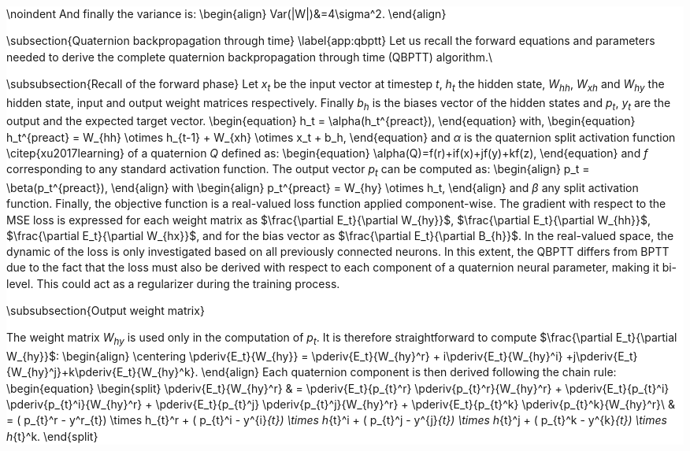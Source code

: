 \noindent
And finally the variance is:
\begin{align}
	Var(|W|)&=4\sigma^2.
\end{align}





\subsection{Quaternion backpropagation through time}
\label{app:qbptt}
Let us recall the forward equations and parameters needed to derive the complete quaternion backpropagation through time (QBPTT) algorithm.\\

\subsubsection{Recall of the forward phase}
Let $x_t$ be the input vector at timestep $t$, $h_t$ the hidden state, $W_{hh}$, $W_{xh}$ and  $W_{hy}$ the hidden state, input and output weight matrices respectively. Finally $b_h$ is the biases vector of the hidden states and $p_t$, $y_t$ are the output and the expected target vector.
\begin{equation}
    h_t = \alpha(h_t^{preact}),
\end{equation}
with,
\begin{equation}
    h_t^{preact} = W_{hh} \otimes h_{t-1} + W_{xh} \otimes x_t + b_h,
\end{equation}
and $\alpha$ is the quaternion split activation function \citep{xu2017learning} of a quaternion $Q$ defined as:
\begin{equation}
\alpha(Q)=f(r)+if(x)+jf(y)+kf(z),
\end{equation}
and $f$ corresponding to any standard activation function. The output vector $p_t$ can be computed as:
\begin{align}
    p_t = \beta(p_t^{preact}), 
\end{align}
with
\begin{align}
    p_t^{preact} = W_{hy} \otimes h_t,
\end{align}
and $\beta$ any split activation function. Finally, the objective function is a real-valued loss function applied component-wise. The gradient with respect to the MSE loss is expressed for each weight matrix as $\frac{\partial E_t}{\partial W_{hy}}$, $\frac{\partial E_t}{\partial W_{hh}}$, $\frac{\partial E_t}{\partial W_{hx}}$, and for the bias vector as $\frac{\partial E_t}{\partial B_{h}}$. In the real-valued space, the dynamic of the loss is only investigated based on all previously connected neurons. In this extent, the QBPTT differs from BPTT due to the fact that the loss must also be derived with respect to each component of a quaternion neural parameter, making it bi-level. This could act as a regularizer during the training process.  

\subsubsection{Output weight matrix}

The weight matrix $W_{hy}$ is used only in the computation of $p_t$. It is therefore straightforward to compute $\frac{\partial E_t}{\partial W_{hy}}$:
\begin{align}
\centering
\pderiv{E_t}{W_{hy}} = \pderiv{E_t}{W_{hy}^r} + i\pderiv{E_t}{W_{hy}^i} +j\pderiv{E_t}{W_{hy}^j}+k\pderiv{E_t}{W_{hy}^k}.
\end{align}
Each quaternion component is then derived following the chain rule:
\begin{equation}
\begin{split}
\pderiv{E_t}{W_{hy}^r} & = \pderiv{E_t}{p_{t}^r} \pderiv{p_{t}^r}{W_{hy}^r} + \pderiv{E_t}{p_{t}^i} \pderiv{p_{t}^i}{W_{hy}^r} + \pderiv{E_t}{p_{t}^j} \pderiv{p_{t}^j}{W_{hy}^r} + \pderiv{E_t}{p_{t}^k} \pderiv{p_{t}^k}{W_{hy}^r}\\
& = ( p_{t}^r - y^r_{t}) \times h_{t}^r + ( p_{t}^i - y^{i}_{t}) \times h_{t}^i + ( p_{t}^j - y^{j}_{t}) \times h_{t}^j + ( p_{t}^k - y^{k}_{t}) \times h_{t}^k.
\end{split}